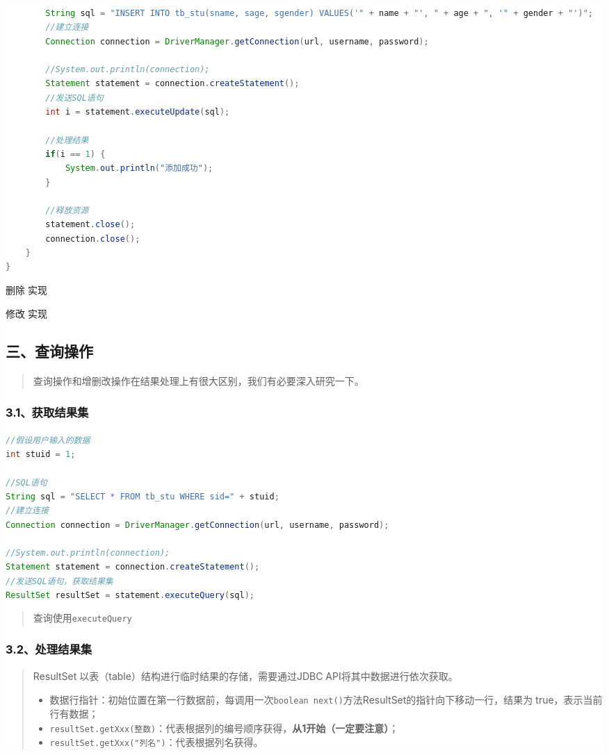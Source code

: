```java
        String sql = "INSERT INTO tb_stu(sname, sage, sgender) VALUES('" + name + "', " + age + ", '" + gender + "')";
        //建立连接
        Connection connection = DriverManager.getConnection(url, username, password);

        //System.out.println(connection);
        Statement statement = connection.createStatement();
        //发送SQL语句
        int i = statement.executeUpdate(sql);

        //处理结果
        if(i == 1) {
            System.out.println("添加成功");
        }

        //释放资源
        statement.close();
        connection.close();
    }
}
```

删除 实现

修改 实现

## 三、查询操作

> 查询操作和增删改操作在结果处理上有很大区别，我们有必要深入研究一下。

### 3.1、获取结果集

```java
//假设用户输入的数据
int stuid = 1;

//SQL语句
String sql = "SELECT * FROM tb_stu WHERE sid=" + stuid;
//建立连接
Connection connection = DriverManager.getConnection(url, username, password);

//System.out.println(connection);
Statement statement = connection.createStatement();
//发送SQL语句，获取结果集
ResultSet resultSet = statement.executeQuery(sql);
```

> 查询使用`executeQuery`

### 3.2、处理结果集

> ResultSet 以表（table）结构进行临时结果的存储，需要通过JDBC API将其中数据进行依次获取。
>
> - 数据行指针：初始位置在第一行数据前，每调用一次`boolean next()`方法ResultSet的指针向下移动一行，结果为 true，表示当前行有数据；
> - `resultSet.getXxx(整数)`：代表根据列的编号顺序获得，**从1开始（一定要注意）**；
> - `resultSet.getXxx("列名")`：代表根据列名获得。
